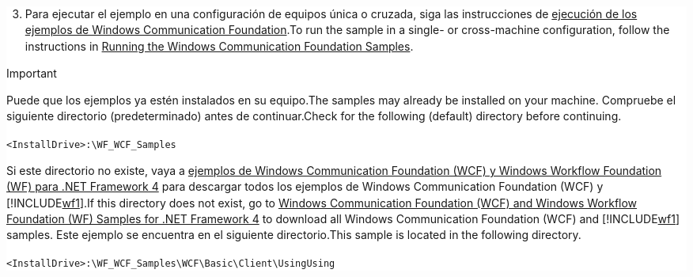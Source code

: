 3. <span data-ttu-id="58a69-135">Para ejecutar el ejemplo en una configuración de equipos única o cruzada, siga las instrucciones de [ejecución de los ejemplos de Windows Communication Foundation](../../../../docs/framework/wcf/samples/running-the-samples.md).</span><span class="sxs-lookup"><span data-stu-id="58a69-135">To run the sample in a single- or cross-machine configuration, follow the instructions in [Running the Windows Communication Foundation Samples](../../../../docs/framework/wcf/samples/running-the-samples.md).</span></span>

> [!IMPORTANT]
> <span data-ttu-id="58a69-136">Puede que los ejemplos ya estén instalados en su equipo.</span><span class="sxs-lookup"><span data-stu-id="58a69-136">The samples may already be installed on your machine.</span></span> <span data-ttu-id="58a69-137">Compruebe el siguiente directorio (predeterminado) antes de continuar.</span><span class="sxs-lookup"><span data-stu-id="58a69-137">Check for the following (default) directory before continuing.</span></span>
>
> `<InstallDrive>:\WF_WCF_Samples`
>
> <span data-ttu-id="58a69-138">Si este directorio no existe, vaya a [ejemplos de Windows Communication Foundation (WCF) y Windows Workflow Foundation (WF) para .NET Framework 4](https://www.microsoft.com/download/details.aspx?id=21459) para descargar todos los ejemplos de Windows Communication Foundation (WCF) y [!INCLUDE[wf1](../../../../includes/wf1-md.md)].</span><span class="sxs-lookup"><span data-stu-id="58a69-138">If this directory does not exist, go to [Windows Communication Foundation (WCF) and Windows Workflow Foundation (WF) Samples for .NET Framework 4](https://www.microsoft.com/download/details.aspx?id=21459) to download all Windows Communication Foundation (WCF) and [!INCLUDE[wf1](../../../../includes/wf1-md.md)] samples.</span></span> <span data-ttu-id="58a69-139">Este ejemplo se encuentra en el siguiente directorio.</span><span class="sxs-lookup"><span data-stu-id="58a69-139">This sample is located in the following directory.</span></span>
>
> `<InstallDrive>:\WF_WCF_Samples\WCF\Basic\Client\UsingUsing`
